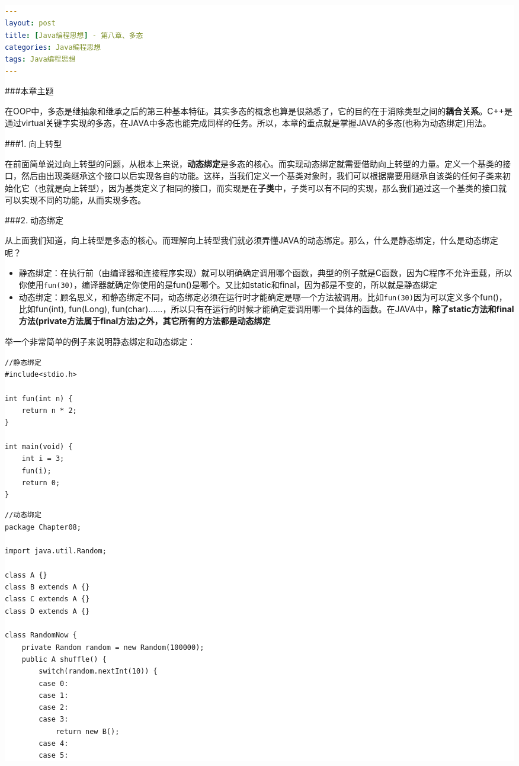 ```yaml
---
layout: post
title: [Java编程思想] - 第八章、多态
categories: Java编程思想
tags: Java编程思想
---
```


###本章主题

在OOP中，多态是继抽象和继承之后的第三种基本特征。其实多态的概念也算是很熟悉了，它的目的在于消除类型之间的**耦合关系**。C++是通过virtual关键字实现的多态，在JAVA中多态也能完成同样的任务。所以，本章的重点就是掌握JAVA的多态(也称为动态绑定)用法。

###1. 向上转型

在前面简单说过向上转型的问题，从根本上来说，**动态绑定**是多态的核心。而实现动态绑定就需要借助向上转型的力量。定义一个基类的接口，然后由出现类继承这个接口以后实现各自的功能。这样，当我们定义一个基类对象时，我们可以根据需要用继承自该类的任何子类来初始化它（也就是向上转型），因为基类定义了相同的接口，而实现是在**子类**中，子类可以有不同的实现，那么我们通过这一个基类的接口就可以实现不同的功能，从而实现多态。

###2. 动态绑定

从上面我们知道，向上转型是多态的核心。而理解向上转型我们就必须弄懂JAVA的动态绑定。那么，什么是静态绑定，什么是动态绑定呢？

* 静态绑定：在执行前（由编译器和连接程序实现）就可以明确确定调用哪个函数，典型的例子就是C函数，因为C程序不允许重载，所以你使用```fun(30)```，编译器就确定你使用的是fun()是哪个。又比如static和final，因为都是不变的，所以就是静态绑定
* 动态绑定：顾名思义，和静态绑定不同，动态绑定必须在运行时才能确定是哪一个方法被调用。比如```fun(30)```因为可以定义多个fun()，比如fun(int), fun(Long), fun(char)……，所以只有在运行的时候才能确定要调用哪一个具体的函数。在JAVA中，**除了static方法和final方法(private方法属于final方法)之外，其它所有的方法都是动态绑定**

举一个非常简单的例子来说明静态绑定和动态绑定：

```
//静态绑定
#include<stdio.h>

int fun(int n) {
	return n * 2;
}

int main(void) {
	int i = 3;
	fun(i);
	return 0;
}
```

```
//动态绑定
package Chapter08;

import java.util.Random;

class A {}
class B extends A {}
class C extends A {}
class D extends A {}

class RandomNow {
	private Random random = new Random(100000);
	public A shuffle() {
		switch(random.nextInt(10)) {
		case 0:
		case 1:
		case 2:
		case 3:
			return new B();
		case 4:
		case 5:
```